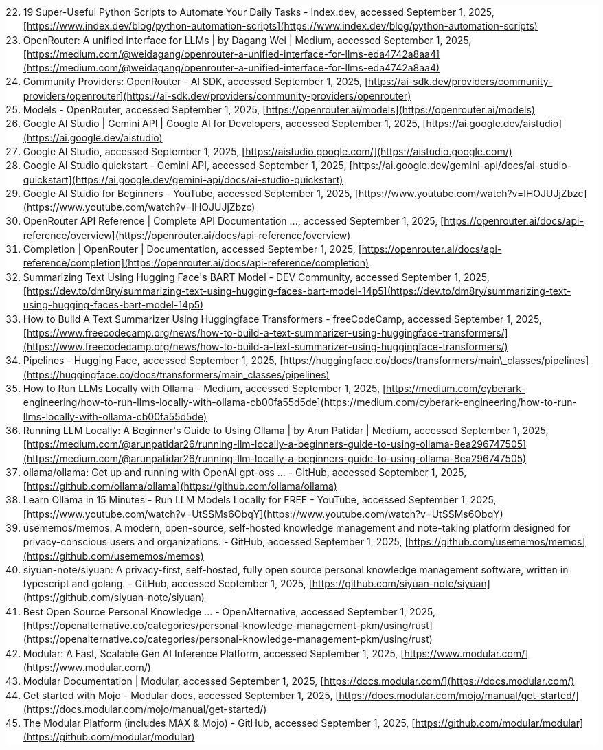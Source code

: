 22. 19 Super-Useful Python Scripts to Automate Your Daily Tasks \- Index.dev, accessed September 1, 2025, [https://www.index.dev/blog/python-automation-scripts](https://www.index.dev/blog/python-automation-scripts)  
23. OpenRouter: A unified interface for LLMs | by Dagang Wei | Medium, accessed September 1, 2025, [https://medium.com/@weidagang/openrouter-a-unified-interface-for-llms-eda4742a8aa4](https://medium.com/@weidagang/openrouter-a-unified-interface-for-llms-eda4742a8aa4)  
24. Community Providers: OpenRouter \- AI SDK, accessed September 1, 2025, [https://ai-sdk.dev/providers/community-providers/openrouter](https://ai-sdk.dev/providers/community-providers/openrouter)  
25. Models \- OpenRouter, accessed September 1, 2025, [https://openrouter.ai/models](https://openrouter.ai/models)  
26. Google AI Studio | Gemini API | Google AI for Developers, accessed September 1, 2025, [https://ai.google.dev/aistudio](https://ai.google.dev/aistudio)  
27. Google AI Studio, accessed September 1, 2025, [https://aistudio.google.com/](https://aistudio.google.com/)  
28. Google AI Studio quickstart \- Gemini API, accessed September 1, 2025, [https://ai.google.dev/gemini-api/docs/ai-studio-quickstart](https://ai.google.dev/gemini-api/docs/ai-studio-quickstart)  
29. Google AI Studio for Beginners \- YouTube, accessed September 1, 2025, [https://www.youtube.com/watch?v=IHOJUJjZbzc](https://www.youtube.com/watch?v=IHOJUJjZbzc)  
30. OpenRouter API Reference | Complete API Documentation ..., accessed September 1, 2025, [https://openrouter.ai/docs/api-reference/overview](https://openrouter.ai/docs/api-reference/overview)  
31. Completion | OpenRouter | Documentation, accessed September 1, 2025, [https://openrouter.ai/docs/api-reference/completion](https://openrouter.ai/docs/api-reference/completion)  
32. Summarizing Text Using Hugging Face's BART Model \- DEV Community, accessed September 1, 2025, [https://dev.to/dm8ry/summarizing-text-using-hugging-faces-bart-model-14p5](https://dev.to/dm8ry/summarizing-text-using-hugging-faces-bart-model-14p5)  
33. How to Build A Text Summarizer Using Huggingface Transformers \- freeCodeCamp, accessed September 1, 2025, [https://www.freecodecamp.org/news/how-to-build-a-text-summarizer-using-huggingface-transformers/](https://www.freecodecamp.org/news/how-to-build-a-text-summarizer-using-huggingface-transformers/)  
34. Pipelines \- Hugging Face, accessed September 1, 2025, [https://huggingface.co/docs/transformers/main\_classes/pipelines](https://huggingface.co/docs/transformers/main_classes/pipelines)  
35. How to Run LLMs Locally with Ollama \- Medium, accessed September 1, 2025, [https://medium.com/cyberark-engineering/how-to-run-llms-locally-with-ollama-cb00fa55d5de](https://medium.com/cyberark-engineering/how-to-run-llms-locally-with-ollama-cb00fa55d5de)  
36. Running LLM Locally: A Beginner's Guide to Using Ollama | by Arun Patidar | Medium, accessed September 1, 2025, [https://medium.com/@arunpatidar26/running-llm-locally-a-beginners-guide-to-using-ollama-8ea296747505](https://medium.com/@arunpatidar26/running-llm-locally-a-beginners-guide-to-using-ollama-8ea296747505)  
37. ollama/ollama: Get up and running with OpenAI gpt-oss ... \- GitHub, accessed September 1, 2025, [https://github.com/ollama/ollama](https://github.com/ollama/ollama)  
38. Learn Ollama in 15 Minutes \- Run LLM Models Locally for FREE \- YouTube, accessed September 1, 2025, [https://www.youtube.com/watch?v=UtSSMs6ObqY](https://www.youtube.com/watch?v=UtSSMs6ObqY)  
39. usememos/memos: A modern, open-source, self-hosted knowledge management and note-taking platform designed for privacy-conscious users and organizations. \- GitHub, accessed September 1, 2025, [https://github.com/usememos/memos](https://github.com/usememos/memos)  
40. siyuan-note/siyuan: A privacy-first, self-hosted, fully open source personal knowledge management software, written in typescript and golang. \- GitHub, accessed September 1, 2025, [https://github.com/siyuan-note/siyuan](https://github.com/siyuan-note/siyuan)  
41. Best Open Source Personal Knowledge ... \- OpenAlternative, accessed September 1, 2025, [https://openalternative.co/categories/personal-knowledge-management-pkm/using/rust](https://openalternative.co/categories/personal-knowledge-management-pkm/using/rust)  
42. Modular: A Fast, Scalable Gen AI Inference Platform, accessed September 1, 2025, [https://www.modular.com/](https://www.modular.com/)  
43. Modular Documentation | Modular, accessed September 1, 2025, [https://docs.modular.com/](https://docs.modular.com/)  
44. Get started with Mojo \- Modular docs, accessed September 1, 2025, [https://docs.modular.com/mojo/manual/get-started/](https://docs.modular.com/mojo/manual/get-started/)  
45. The Modular Platform (includes MAX & Mojo) \- GitHub, accessed September 1, 2025, [https://github.com/modular/modular](https://github.com/modular/modular)
